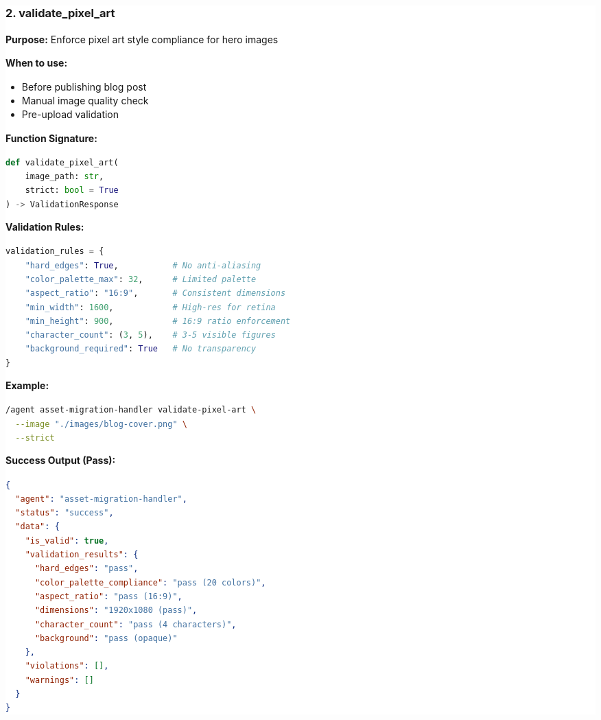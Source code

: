 
### 2. validate_pixel_art

**Purpose:** Enforce pixel art style compliance for hero images

**When to use:**
- Before publishing blog post
- Manual image quality check
- Pre-upload validation

**Function Signature:**
```python
def validate_pixel_art(
    image_path: str,
    strict: bool = True
) -> ValidationResponse
```

**Validation Rules:**
```python
validation_rules = {
    "hard_edges": True,           # No anti-aliasing
    "color_palette_max": 32,      # Limited palette
    "aspect_ratio": "16:9",       # Consistent dimensions
    "min_width": 1600,            # High-res for retina
    "min_height": 900,            # 16:9 ratio enforcement
    "character_count": (3, 5),    # 3-5 visible figures
    "background_required": True   # No transparency
}
```

**Example:**
```bash
/agent asset-migration-handler validate-pixel-art \
  --image "./images/blog-cover.png" \
  --strict
```

**Success Output (Pass):**
```json
{
  "agent": "asset-migration-handler",
  "status": "success",
  "data": {
    "is_valid": true,
    "validation_results": {
      "hard_edges": "pass",
      "color_palette_compliance": "pass (20 colors)",
      "aspect_ratio": "pass (16:9)",
      "dimensions": "1920x1080 (pass)",
      "character_count": "pass (4 characters)",
      "background": "pass (opaque)"
    },
    "violations": [],
    "warnings": []
  }
}
```
